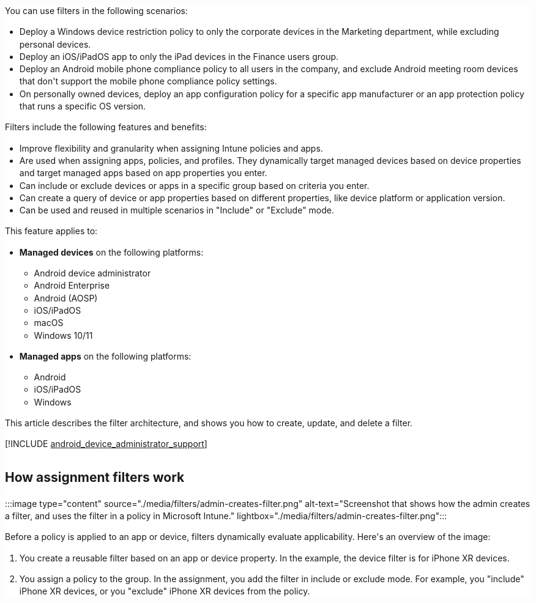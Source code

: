 You can use filters in the following scenarios:

- Deploy a Windows device restriction policy to only the corporate devices in the Marketing department, while excluding personal devices.
- Deploy an iOS/iPadOS app to only the iPad devices in the Finance users group.
- Deploy an Android mobile phone compliance policy to all users in the company, and exclude Android meeting room devices that don't support the mobile phone compliance policy settings.
- On personally owned devices, deploy an app configuration policy for a specific app manufacturer or an app protection policy that runs a specific OS version.

Filters include the following features and benefits:

- Improve flexibility and granularity when assigning Intune policies and apps.
- Are used when assigning apps, policies, and profiles. They dynamically target managed devices based on device properties and target managed apps based on app properties you enter.
- Can include or exclude devices or apps in a specific group based on criteria you enter.
- Can create a query of device or app properties based on different properties, like device platform or application version.
- Can be used and reused in multiple scenarios in "Include" or "Exclude" mode.

This feature applies to:

- **Managed devices** on the following platforms:

  - Android device administrator
  - Android Enterprise
  - Android (AOSP)
  - iOS/iPadOS
  - macOS
  - Windows 10/11

- **Managed apps** on the following platforms:

  - Android
  - iOS/iPadOS
  - Windows

This article describes the filter architecture, and shows you how to create, update, and delete a filter.


 [!INCLUDE [android_device_administrator_support](../includes/android-device-administrator-support.md)]

## How assignment filters work

:::image type="content" source="./media/filters/admin-creates-filter.png" alt-text="Screenshot that shows how the admin creates a filter, and uses the filter in a policy in Microsoft Intune." lightbox="./media/filters/admin-creates-filter.png":::

Before a policy is applied to an app or device, filters dynamically evaluate applicability. Here's an overview of the image:

1. You create a reusable filter based on an app or device property. In the example, the device filter is for iPhone XR devices.

2. You assign a policy to the group. In the assignment, you add the filter in include or exclude mode. For example, you "include" iPhone XR devices, or you "exclude" iPhone XR devices from the policy.
